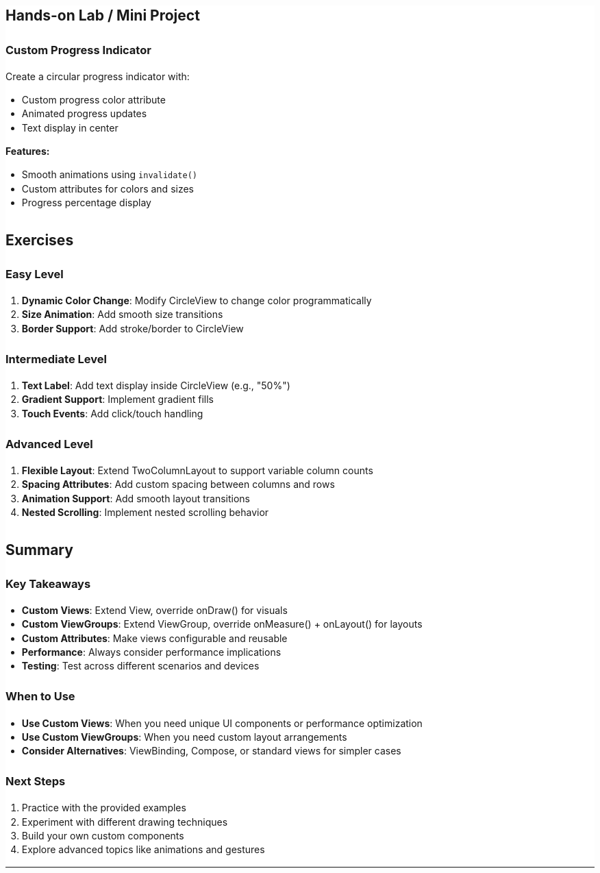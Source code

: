 ## Hands-on Lab / Mini Project

### Custom Progress Indicator
Create a circular progress indicator with:
- Custom progress color attribute
- Animated progress updates
- Text display in center

**Features:**
- Smooth animations using `invalidate()`
- Custom attributes for colors and sizes
- Progress percentage display

## Exercises

### Easy Level
1. **Dynamic Color Change**: Modify CircleView to change color programmatically
2. **Size Animation**: Add smooth size transitions
3. **Border Support**: Add stroke/border to CircleView

### Intermediate Level
1. **Text Label**: Add text display inside CircleView (e.g., "50%")
2. **Gradient Support**: Implement gradient fills
3. **Touch Events**: Add click/touch handling

### Advanced Level
1. **Flexible Layout**: Extend TwoColumnLayout to support variable column counts
2. **Spacing Attributes**: Add custom spacing between columns and rows
3. **Animation Support**: Add smooth layout transitions
4. **Nested Scrolling**: Implement nested scrolling behavior

## Summary

### Key Takeaways
- **Custom Views**: Extend View, override onDraw() for visuals
- **Custom ViewGroups**: Extend ViewGroup, override onMeasure() + onLayout() for layouts
- **Custom Attributes**: Make views configurable and reusable
- **Performance**: Always consider performance implications
- **Testing**: Test across different scenarios and devices

### When to Use
- **Use Custom Views**: When you need unique UI components or performance optimization
- **Use Custom ViewGroups**: When you need custom layout arrangements
- **Consider Alternatives**: ViewBinding, Compose, or standard views for simpler cases

### Next Steps
1. Practice with the provided examples
2. Experiment with different drawing techniques
3. Build your own custom components
4. Explore advanced topics like animations and gestures

---